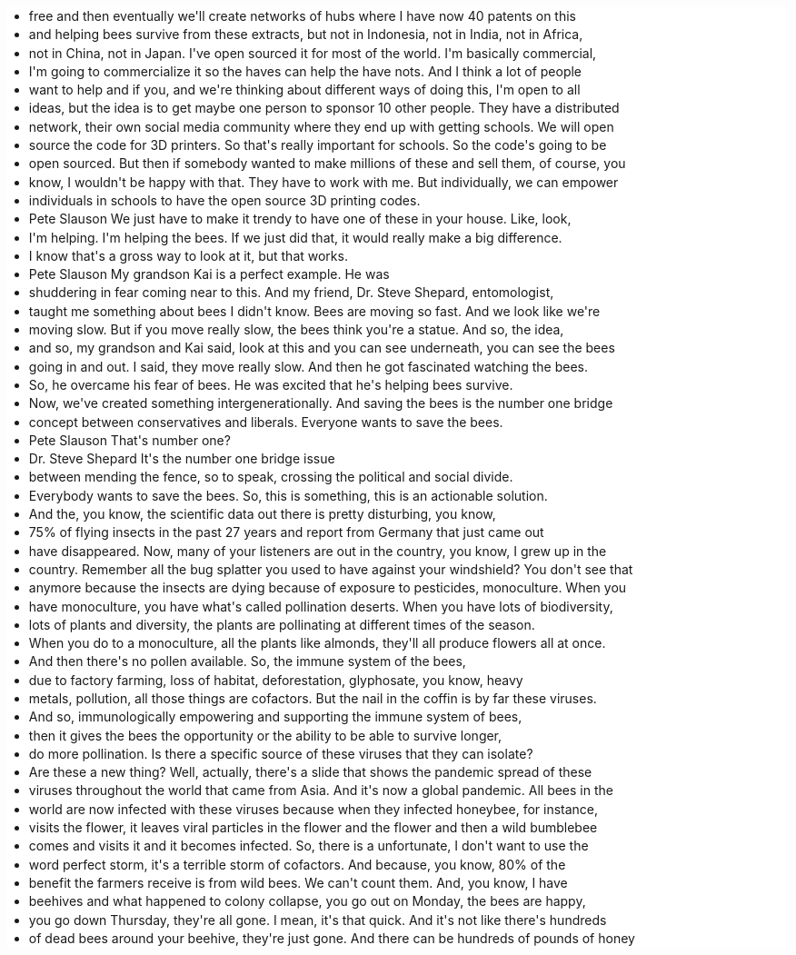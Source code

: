 *  free and then eventually we'll create networks of hubs where I have now 40 patents on this
*  and helping bees survive from these extracts, but not in Indonesia, not in India, not in Africa,
*  not in China, not in Japan. I've open sourced it for most of the world. I'm basically commercial,
*  I'm going to commercialize it so the haves can help the have nots. And I think a lot of people
*  want to help and if you, and we're thinking about different ways of doing this, I'm open to all
*  ideas, but the idea is to get maybe one person to sponsor 10 other people. They have a distributed
*  network, their own social media community where they end up with getting schools. We will open
*  source the code for 3D printers. So that's really important for schools. So the code's going to be
*  open sourced. But then if somebody wanted to make millions of these and sell them, of course, you
*  know, I wouldn't be happy with that. They have to work with me. But individually, we can empower
*  individuals in schools to have the open source 3D printing codes.
*  Pete Slauson We just have to make it trendy to have one of these in your house. Like, look,
*  I'm helping. I'm helping the bees. If we just did that, it would really make a big difference.
*  I know that's a gross way to look at it, but that works.
*  Pete Slauson My grandson Kai is a perfect example. He was
*  shuddering in fear coming near to this. And my friend, Dr. Steve Shepard, entomologist,
*  taught me something about bees I didn't know. Bees are moving so fast. And we look like we're
*  moving slow. But if you move really slow, the bees think you're a statue. And so, the idea,
*  and so, my grandson and Kai said, look at this and you can see underneath, you can see the bees
*  going in and out. I said, they move really slow. And then he got fascinated watching the bees.
*  So, he overcame his fear of bees. He was excited that he's helping bees survive.
*  Now, we've created something intergenerationally. And saving the bees is the number one bridge
*  concept between conservatives and liberals. Everyone wants to save the bees.
*  Pete Slauson That's number one?
*  Dr. Steve Shepard It's the number one bridge issue
*  between mending the fence, so to speak, crossing the political and social divide.
*  Everybody wants to save the bees. So, this is something, this is an actionable solution.
*  And the, you know, the scientific data out there is pretty disturbing, you know,
*  75% of flying insects in the past 27 years and report from Germany that just came out
*  have disappeared. Now, many of your listeners are out in the country, you know, I grew up in the
*  country. Remember all the bug splatter you used to have against your windshield? You don't see that
*  anymore because the insects are dying because of exposure to pesticides, monoculture. When you
*  have monoculture, you have what's called pollination deserts. When you have lots of biodiversity,
*  lots of plants and diversity, the plants are pollinating at different times of the season.
*  When you do to a monoculture, all the plants like almonds, they'll all produce flowers all at once.
*  And then there's no pollen available. So, the immune system of the bees,
*  due to factory farming, loss of habitat, deforestation, glyphosate, you know, heavy
*  metals, pollution, all those things are cofactors. But the nail in the coffin is by far these viruses.
*  And so, immunologically empowering and supporting the immune system of bees,
*  then it gives the bees the opportunity or the ability to be able to survive longer,
*  do more pollination. Is there a specific source of these viruses that they can isolate?
*  Are these a new thing? Well, actually, there's a slide that shows the pandemic spread of these
*  viruses throughout the world that came from Asia. And it's now a global pandemic. All bees in the
*  world are now infected with these viruses because when they infected honeybee, for instance,
*  visits the flower, it leaves viral particles in the flower and the flower and then a wild bumblebee
*  comes and visits it and it becomes infected. So, there is a unfortunate, I don't want to use the
*  word perfect storm, it's a terrible storm of cofactors. And because, you know, 80% of the
*  benefit the farmers receive is from wild bees. We can't count them. And, you know, I have
*  beehives and what happened to colony collapse, you go out on Monday, the bees are happy,
*  you go down Thursday, they're all gone. I mean, it's that quick. And it's not like there's hundreds
*  of dead bees around your beehive, they're just gone. And there can be hundreds of pounds of honey